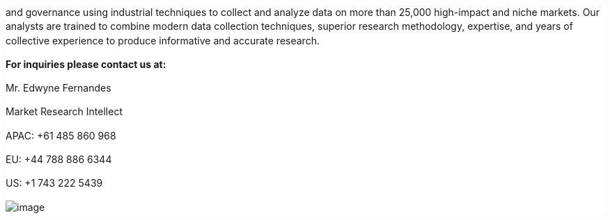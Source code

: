 and governance using industrial techniques to collect and analyze data on more than 25,000 high-impact and niche markets. Our analysts are trained to combine modern data collection techniques, superior research methodology, expertise, and years of collective experience to produce informative and accurate research.</span></p><p><strong>For inquiries please contact us at:</strong></p><p>Mr. Edwyne Fernandes</p><p>Market Research Intellect</p><p>APAC: +61 485 860 968</p><p>EU: +44 788 886 6344</p><p>US: +1 743 222 5439</p>
![image](https://github.com/user-attachments/assets/122ccddd-3883-4f8f-b596-43b3c0ea689f)
